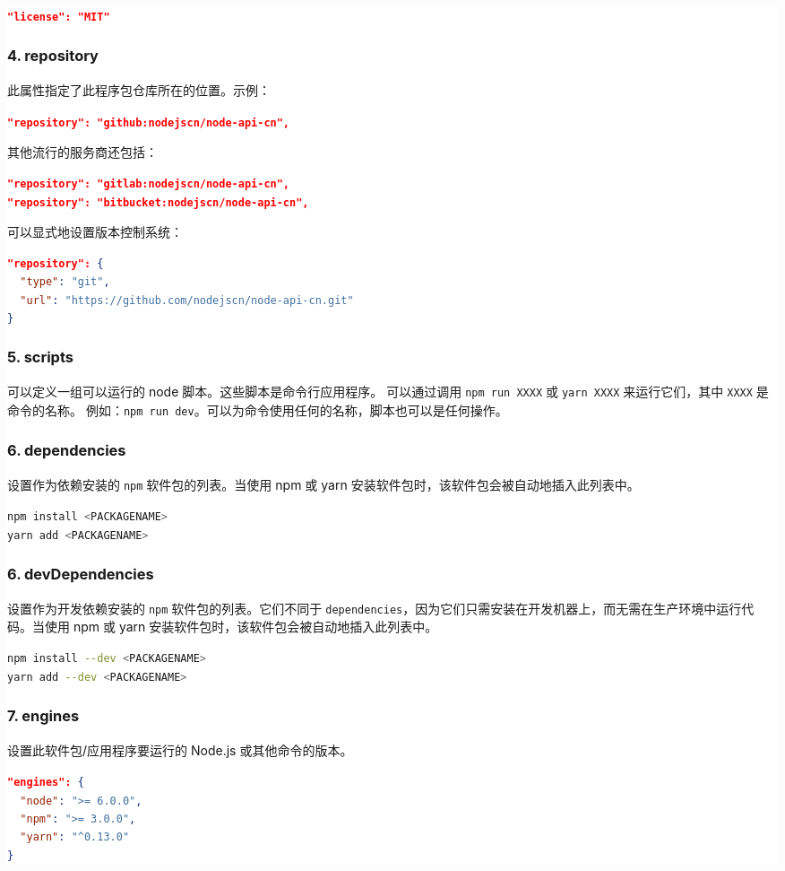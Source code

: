 ```json
"license": "MIT"
```

### 4. repository

此属性指定了此程序包仓库所在的位置。示例：

```json
"repository": "github:nodejscn/node-api-cn",
```

其他流行的服务商还包括：

```json
"repository": "gitlab:nodejscn/node-api-cn",
"repository": "bitbucket:nodejscn/node-api-cn",
```

可以显式地设置版本控制系统：

```json
"repository": {
  "type": "git",
  "url": "https://github.com/nodejscn/node-api-cn.git"
}
```

### 5. scripts

可以定义一组可以运行的 node 脚本。这些脚本是命令行应用程序。 可以通过调用 `npm run XXXX` 或 `yarn XXXX` 来运行它们，其中 `XXXX` 是命令的名称。 例如：`npm run dev`。可以为命令使用任何的名称，脚本也可以是任何操作。

### 6. dependencies

设置作为依赖安装的 `npm` 软件包的列表。当使用 npm 或 yarn 安装软件包时，该软件包会被自动地插入此列表中。

```sh
npm install <PACKAGENAME>
yarn add <PACKAGENAME>
```

### 6. devDependencies

设置作为开发依赖安装的 `npm` 软件包的列表。它们不同于 `dependencies`，因为它们只需安装在开发机器上，而无需在生产环境中运行代码。当使用 npm 或 yarn 安装软件包时，该软件包会被自动地插入此列表中。

```sh
npm install --dev <PACKAGENAME>
yarn add --dev <PACKAGENAME>
```

### 7. engines

设置此软件包/应用程序要运行的 Node.js 或其他命令的版本。

```json
"engines": {
  "node": ">= 6.0.0",
  "npm": ">= 3.0.0",
  "yarn": "^0.13.0"
}
```
